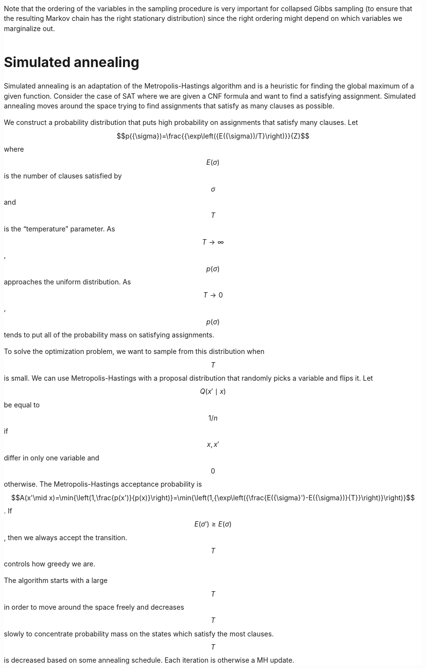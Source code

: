 Note that the ordering of the variables in the sampling procedure is
very important for collapsed Gibbs sampling (to ensure that the
resulting Markov chain has the right stationary distribution) since the
right ordering might depend on which variables we marginalize out.

# Simulated annealing

Simulated annealing is an adaptation of the Metropolis-Hastings
algorithm and is a heuristic for finding the global maximum of a given
function. Consider the case of SAT where we are given a CNF formula and
want to find a satisfying assignment. Simulated annealing moves around
the space trying to find assignments that satisfy as many clauses as
possible.

We construct a probability distribution that puts high probability on
assignments that satisfy many clauses. Let
$$p({\sigma})=\frac{{\exp\left({E({\sigma})/T}\right)}}{Z}$$ where
$$E({\sigma})$$ is the number of clauses satisfied by $${\sigma}$$ and $$T$$
is the “temperature” parameter. As $$T\to\infty$$, $$p({\sigma})$$
approaches the uniform distribution. As $$T\to0$$, $$p({\sigma})$$ tends to
put all of the probability mass on satisfying assignments.

To solve the optimization problem, we want to sample from this
distribution when $$T$$ is small. We can use Metropolis-Hastings with a
proposal distribution that randomly picks a variable and flips it. Let
$$Q(x'\mid x)$$ be equal to $$1/n$$ if $$x,x'$$ differ in only one variable
and $$0$$ otherwise. The Metropolis-Hastings acceptance probability is
$$A(x'\mid x)=\min{\left(1,\frac{p(x')}{p(x)}\right)}=\min{\left(1,{\exp\left({\frac{E({\sigma}')-E({\sigma})}{T}}\right)}\right)}$$.
If $$E({\sigma}')\geq E({\sigma})$$, then we always accept the transition.
$$T$$ controls how greedy we are.

The algorithm starts with a large $$T$$ in order to move around the space
freely and decreases $$T$$ slowly to concentrate probability mass on the
states which satisfy the most clauses. $$T$$ is decreased based on some
annealing schedule. Each iteration is otherwise a MH update.
